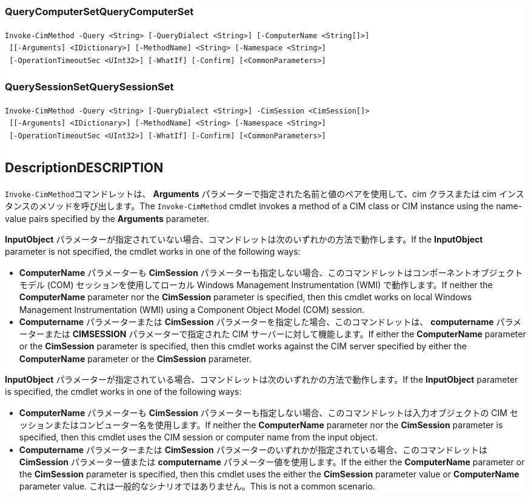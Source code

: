 ### <span data-ttu-id="60dc9-115">QueryComputerSet</span><span class="sxs-lookup"><span data-stu-id="60dc9-115">QueryComputerSet</span></span>

```
Invoke-CimMethod -Query <String> [-QueryDialect <String>] [-ComputerName <String[]>]
 [[-Arguments] <IDictionary>] [-MethodName] <String> [-Namespace <String>]
 [-OperationTimeoutSec <UInt32>] [-WhatIf] [-Confirm] [<CommonParameters>]
```

### <span data-ttu-id="60dc9-116">QuerySessionSet</span><span class="sxs-lookup"><span data-stu-id="60dc9-116">QuerySessionSet</span></span>

```
Invoke-CimMethod -Query <String> [-QueryDialect <String>] -CimSession <CimSession[]>
 [[-Arguments] <IDictionary>] [-MethodName] <String> [-Namespace <String>]
 [-OperationTimeoutSec <UInt32>] [-WhatIf] [-Confirm] [<CommonParameters>]
```

## <span data-ttu-id="60dc9-117">Description</span><span class="sxs-lookup"><span data-stu-id="60dc9-117">DESCRIPTION</span></span>

<span data-ttu-id="60dc9-118">`Invoke-CimMethod`コマンドレットは、 **Arguments** パラメーターで指定された名前と値のペアを使用して、cim クラスまたは cim インスタンスのメソッドを呼び出します。</span><span class="sxs-lookup"><span data-stu-id="60dc9-118">The `Invoke-CimMethod` cmdlet invokes a method of a CIM class or CIM instance using the name-value pairs specified by the **Arguments** parameter.</span></span>

<span data-ttu-id="60dc9-119">**InputObject** パラメーターが指定されていない場合、コマンドレットは次のいずれかの方法で動作します。</span><span class="sxs-lookup"><span data-stu-id="60dc9-119">If the **InputObject** parameter is not specified, the cmdlet works in one of the following ways:</span></span>

- <span data-ttu-id="60dc9-120">**ComputerName** パラメーターも **CimSession** パラメーターも指定しない場合、このコマンドレットはコンポーネントオブジェクトモデル (COM) セッションを使用してローカル Windows Management Instrumentation (WMI) で動作します。</span><span class="sxs-lookup"><span data-stu-id="60dc9-120">If neither the **ComputerName** parameter nor the **CimSession** parameter is specified, then this cmdlet works on local Windows Management Instrumentation (WMI) using a Component Object Model (COM) session.</span></span>
- <span data-ttu-id="60dc9-121">**Computername** パラメーターまたは **CimSession** パラメーターを指定した場合、このコマンドレットは、 **computername** パラメーターまたは **CIMSESSION** パラメーターで指定された CIM サーバーに対して機能します。</span><span class="sxs-lookup"><span data-stu-id="60dc9-121">If either the **ComputerName** parameter or the **CimSession** parameter is specified, then this cmdlet works against the CIM server specified by either the **ComputerName** parameter or the **CimSession** parameter.</span></span>

<span data-ttu-id="60dc9-122">**InputObject** パラメーターが指定されている場合、コマンドレットは次のいずれかの方法で動作します。</span><span class="sxs-lookup"><span data-stu-id="60dc9-122">If the **InputObject** parameter is specified, the cmdlet works in one of the following ways:</span></span>

- <span data-ttu-id="60dc9-123">**ComputerName** パラメーターも **CimSession** パラメーターも指定しない場合、このコマンドレットは入力オブジェクトの CIM セッションまたはコンピューター名を使用します。</span><span class="sxs-lookup"><span data-stu-id="60dc9-123">If neither the **ComputerName** parameter nor the **CimSession** parameter is specified, then this cmdlet uses the CIM session or computer name from the input object.</span></span>
- <span data-ttu-id="60dc9-124">**Computername** パラメーターまたは **CimSession** パラメーターのいずれかが指定されている場合、このコマンドレットは **CimSession** パラメーター値または **computername** パラメーター値を使用します。</span><span class="sxs-lookup"><span data-stu-id="60dc9-124">If the either the **ComputerName** parameter or the **CimSession** parameter is specified, then this cmdlet uses the either the **CimSession** parameter value or **ComputerName** parameter value.</span></span> <span data-ttu-id="60dc9-125">これは一般的なシナリオではありません。</span><span class="sxs-lookup"><span data-stu-id="60dc9-125">This is not a common scenario.</span></span>

